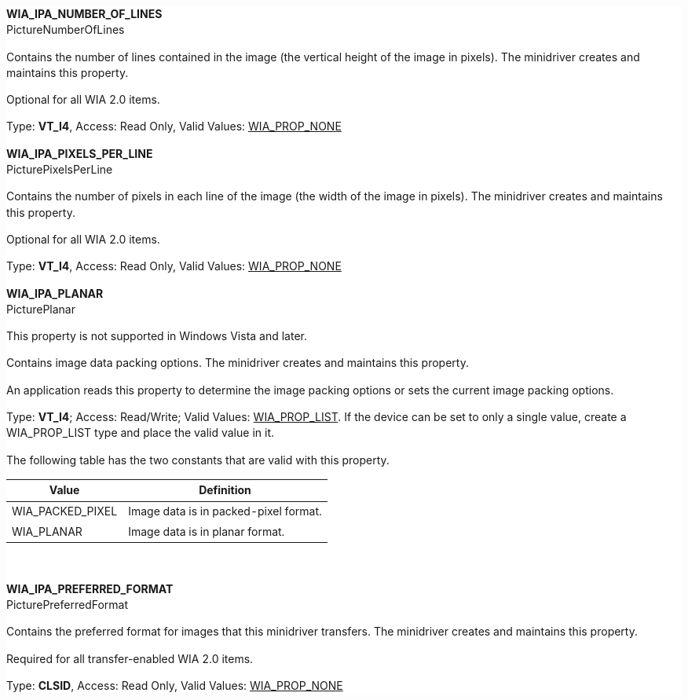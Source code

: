 <td style="text-align: left;"><span id="WIA_IPA_NUMBER_OF_LINES"></span><span id="wia_ipa_number_of_lines"></span><dl> <dt><strong>WIA_IPA_NUMBER_OF_LINES</strong></dt> <dt>PictureNumberOfLines</dt> </dl></td>
<td style="text-align: left;"><p>Contains the number of lines contained in the image (the vertical height of the image in pixels). The minidriver creates and maintains this property.</p>
<p>Optional for all WIA 2.0 items.</p>
<p>Type: <strong>VT_I4</strong>, Access: Read Only, Valid Values: <a href="-wia-property-attributes">WIA_PROP_NONE</a></p></td>
</tr>
<tr class="even">
<td style="text-align: left;"><span id="WIA_IPA_PIXELS_PER_LINE"></span><span id="wia_ipa_pixels_per_line"></span><dl> <dt><strong>WIA_IPA_PIXELS_PER_LINE</strong></dt> <dt>PicturePixelsPerLine</dt> </dl></td>
<td style="text-align: left;"><p>Contains the number of pixels in each line of the image (the width of the image in pixels). The minidriver creates and maintains this property.</p>
<p>Optional for all WIA 2.0 items.</p>
<p>Type: <strong>VT_I4</strong>, Access: Read Only, Valid Values: <a href="-wia-property-attributes">WIA_PROP_NONE</a></p></td>
</tr>
<tr class="odd">
<td style="text-align: left;"><span id="WIA_IPA_PLANAR"></span><span id="wia_ipa_planar"></span><dl> <dt><strong>WIA_IPA_PLANAR</strong></dt> <dt>PicturePlanar</dt> </dl></td>
<td style="text-align: left;"><p>This property is not supported in Windows Vista and later.</p>
<p>Contains image data packing options. The minidriver creates and maintains this property.</p>
<p>An application reads this property to determine the image packing options or sets the current image packing options.</p>
<p>Type: <strong>VT_I4</strong>; Access: Read/Write; Valid Values: <a href="-wia-property-attributes">WIA_PROP_LIST</a>. If the device can be set to only a single value, create a WIA_PROP_LIST type and place the valid value in it.</p>
<p>The following table has the two constants that are valid with this property.</p>

<table>
<thead>
<tr class="header">
<th>Value</th>
<th>Definition</th>
</tr>
</thead>
<tbody>
<tr class="odd">
<td>WIA_PACKED_PIXEL</td>
<td>Image data is in packed-pixel format.</td>
</tr>
<tr class="even">
<td>WIA_PLANAR</td>
<td>Image data is in planar format.</td>
</tr>
</tbody>
</table>

<p> </p></td>
</tr>
<tr class="even">
<td style="text-align: left;"><span id="WIA_IPA_PREFERRED_FORMAT"></span><span id="wia_ipa_preferred_format"></span><dl> <dt><strong>WIA_IPA_PREFERRED_FORMAT</strong></dt> <dt>PicturePreferredFormat</dt> </dl></td>
<td style="text-align: left;"><p>Contains the preferred format for images that this minidriver transfers. The minidriver creates and maintains this property.</p>
<p>Required for all transfer-enabled WIA 2.0 items.</p>
<p>Type: <strong>CLSID</strong>, Access: Read Only, Valid Values: <a href="-wia-property-attributes">WIA_PROP_NONE</a></p></td>
</tr>
<tr class="odd">